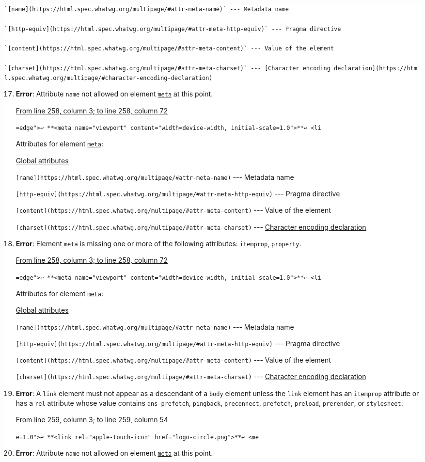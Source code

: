     `[name](https://html.spec.whatwg.org/multipage/#attr-meta-name)` --- Metadata name

    `[http-equiv](https://html.spec.whatwg.org/multipage/#attr-meta-http-equiv)` --- Pragma directive

    `[content](https://html.spec.whatwg.org/multipage/#attr-meta-content)` --- Value of the element

    `[charset](https://html.spec.whatwg.org/multipage/#attr-meta-charset)` --- [Character encoding declaration](https://html.spec.whatwg.org/multipage/#character-encoding-declaration)

17. **Error**: Attribute `name` not allowed on element [`meta`](https://html.spec.whatwg.org/multipage/#the-meta-element) at this point.

    [From line 258, column 3; to line 258, column 72](https://html5.validator.nu/?doc=https%3A%2F%2Fbgoonz-blog.netlify.app%2F&showimagereport=yes&showsource=yes#l258c72)

    `=edge">↩ **<meta name="viewport" content="width=device-width, initial-scale=1.0">**↩ <li`

    Attributes for element [`meta`](https://html.spec.whatwg.org/multipage/#the-meta-element):

    [Global attributes](https://html.spec.whatwg.org/multipage/#global-attributes)

    `[name](https://html.spec.whatwg.org/multipage/#attr-meta-name)` --- Metadata name

    `[http-equiv](https://html.spec.whatwg.org/multipage/#attr-meta-http-equiv)` --- Pragma directive

    `[content](https://html.spec.whatwg.org/multipage/#attr-meta-content)` --- Value of the element

    `[charset](https://html.spec.whatwg.org/multipage/#attr-meta-charset)` --- [Character encoding declaration](https://html.spec.whatwg.org/multipage/#character-encoding-declaration)

18. **Error**: Element [`meta`](https://html.spec.whatwg.org/multipage/#the-meta-element) is missing one or more of the following attributes: `itemprop`, `property`.

    [From line 258, column 3; to line 258, column 72](https://html5.validator.nu/?doc=https%3A%2F%2Fbgoonz-blog.netlify.app%2F&showimagereport=yes&showsource=yes#l258c72)

    `=edge">↩ **<meta name="viewport" content="width=device-width, initial-scale=1.0">**↩ <li`

    Attributes for element [`meta`](https://html.spec.whatwg.org/multipage/#the-meta-element):

    [Global attributes](https://html.spec.whatwg.org/multipage/#global-attributes)

    `[name](https://html.spec.whatwg.org/multipage/#attr-meta-name)` --- Metadata name

    `[http-equiv](https://html.spec.whatwg.org/multipage/#attr-meta-http-equiv)` --- Pragma directive

    `[content](https://html.spec.whatwg.org/multipage/#attr-meta-content)` --- Value of the element

    `[charset](https://html.spec.whatwg.org/multipage/#attr-meta-charset)` --- [Character encoding declaration](https://html.spec.whatwg.org/multipage/#character-encoding-declaration)

19. **Error**: A `link` element must not appear as a descendant of a `body` element unless the `link` element has an `itemprop` attribute or has a `rel` attribute whose value contains `dns-prefetch`, `pingback`, `preconnect`, `prefetch`, `preload`, `prerender`, or `stylesheet`.

    [From line 259, column 3; to line 259, column 54](https://html5.validator.nu/?doc=https%3A%2F%2Fbgoonz-blog.netlify.app%2F&showimagereport=yes&showsource=yes#l259c54)

    `e=1.0">↩ **<link rel="apple-touch-icon" href="logo-circle.png">**↩ <me`

20. **Error**: Attribute `name` not allowed on element [`meta`](https://html.spec.whatwg.org/multipage/#the-meta-element) at this point.

